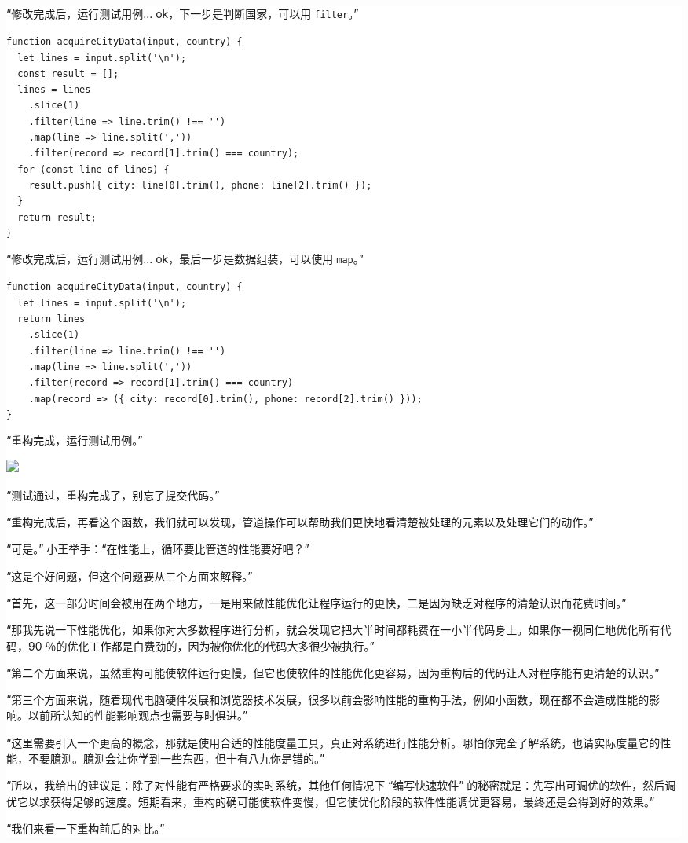 “修改完成后，运行测试用例... ok，下一步是判断国家，可以用 `filter`。”

```
function acquireCityData(input, country) {
  let lines = input.split('\n');
  const result = [];
  lines = lines
    .slice(1)
    .filter(line => line.trim() !== '')
    .map(line => line.split(','))
    .filter(record => record[1].trim() === country);
  for (const line of lines) {
    result.push({ city: line[0].trim(), phone: line[2].trim() });
  }
  return result;
}
```

“修改完成后，运行测试用例... ok，最后一步是数据组装，可以使用 `map`。”

```
function acquireCityData(input, country) {
  let lines = input.split('\n');
  return lines
    .slice(1)
    .filter(line => line.trim() !== '')
    .map(line => line.split(','))
    .filter(record => record[1].trim() === country)
    .map(record => ({ city: record[0].trim(), phone: record[2].trim() }));
}
```

“重构完成，运行测试用例。”

![](https://segmentfault.com/img/remote/1460000040173674)

“测试通过，重构完成了，别忘了提交代码。”

“重构完成后，再看这个函数，我们就可以发现，管道操作可以帮助我们更快地看清楚被处理的元素以及处理它们的动作。”

“可是。” 小王举手：“在性能上，循环要比管道的性能要好吧？”

“这是个好问题，但这个问题要从三个方面来解释。”

“首先，这一部分时间会被用在两个地方，一是用来做性能优化让程序运行的更快，二是因为缺乏对程序的清楚认识而花费时间。”

“那我先说一下性能优化，如果你对大多数程序进行分析，就会发现它把大半时间都耗费在一小半代码身上。如果你一视同仁地优化所有代码，90 ％的优化工作都是白费劲的，因为被你优化的代码大多很少被执行。”

“第二个方面来说，虽然重构可能使软件运行更慢，但它也使软件的性能优化更容易，因为重构后的代码让人对程序能有更清楚的认识。”

“第三个方面来说，随着现代电脑硬件发展和浏览器技术发展，很多以前会影响性能的重构手法，例如小函数，现在都不会造成性能的影响。以前所认知的性能影响观点也需要与时俱进。”

“这里需要引入一个更高的概念，那就是使用合适的性能度量工具，真正对系统进行性能分析。哪怕你完全了解系统，也请实际度量它的性能，不要臆测。臆测会让你学到一些东西，但十有八九你是错的。”

“所以，我给出的建议是：除了对性能有严格要求的实时系统，其他任何情况下 “编写快速软件” 的秘密就是：先写出可调优的软件，然后调优它以求获得足够的速度。短期看来，重构的确可能使软件变慢，但它使优化阶段的软件性能调优更容易，最终还是会得到好的效果。”

“我们来看一下重构前后的对比。”
